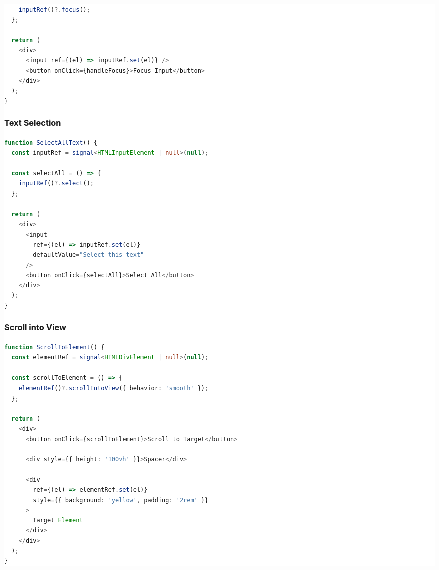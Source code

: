 ```typescript
    inputRef()?.focus();
  };

  return (
    <div>
      <input ref={(el) => inputRef.set(el)} />
      <button onClick={handleFocus}>Focus Input</button>
    </div>
  );
}
```

### Text Selection

```typescript
function SelectAllText() {
  const inputRef = signal<HTMLInputElement | null>(null);

  const selectAll = () => {
    inputRef()?.select();
  };

  return (
    <div>
      <input
        ref={(el) => inputRef.set(el)}
        defaultValue="Select this text"
      />
      <button onClick={selectAll}>Select All</button>
    </div>
  );
}
```

### Scroll into View

```typescript
function ScrollToElement() {
  const elementRef = signal<HTMLDivElement | null>(null);

  const scrollToElement = () => {
    elementRef()?.scrollIntoView({ behavior: 'smooth' });
  };

  return (
    <div>
      <button onClick={scrollToElement}>Scroll to Target</button>

      <div style={{ height: '100vh' }}>Spacer</div>

      <div
        ref={(el) => elementRef.set(el)}
        style={{ background: 'yellow', padding: '2rem' }}
      >
        Target Element
      </div>
    </div>
  );
}
```
